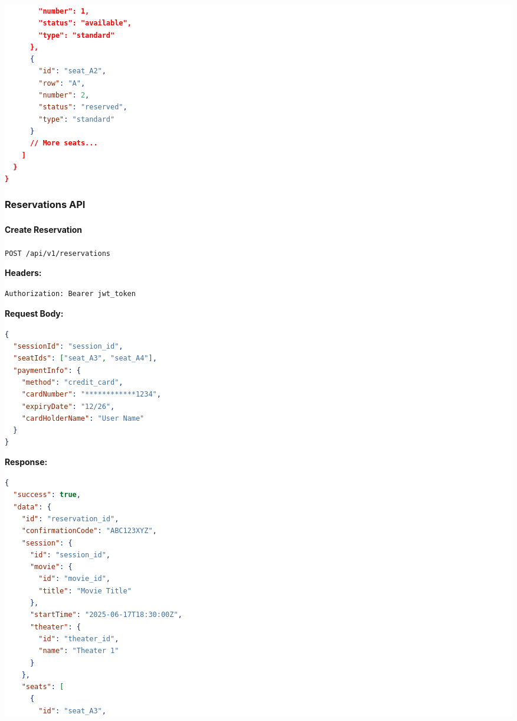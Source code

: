 ```json
        "number": 1,
        "status": "available",
        "type": "standard"
      },
      {
        "id": "seat_A2",
        "row": "A",
        "number": 2,
        "status": "reserved",
        "type": "standard"
      }
      // More seats...
    ]
  }
}
```

### Reservations API

#### Create Reservation

```
POST /api/v1/reservations
```

**Headers:**
```
Authorization: Bearer jwt_token
```

**Request Body:**
```json
{
  "sessionId": "session_id",
  "seatIds": ["seat_A3", "seat_A4"],
  "paymentInfo": {
    "method": "credit_card",
    "cardNumber": "************1234",
    "expiryDate": "12/26",
    "cardHolderName": "User Name"
  }
}
```

**Response:**
```json
{
  "success": true,
  "data": {
    "id": "reservation_id",
    "confirmationCode": "ABC123XYZ",
    "session": {
      "id": "session_id",
      "movie": {
        "id": "movie_id",
        "title": "Movie Title"
      },
      "startTime": "2025-06-17T18:30:00Z",
      "theater": {
        "id": "theater_id",
        "name": "Theater 1"
      }
    },
    "seats": [
      {
        "id": "seat_A3",
```